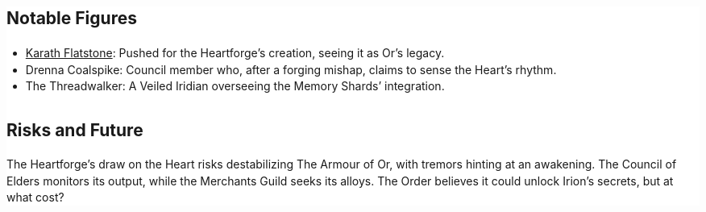 ## Notable Figures
- [Karath Flatstone](/i/26): Pushed for the Heartforge’s creation, seeing it as Or’s legacy.
- Drenna Coalspike: Council member who, after a forging mishap, claims to sense the Heart’s rhythm.
- The Threadwalker: A Veiled Iridian overseeing the Memory Shards’ integration.

## Risks and Future
The Heartforge’s draw on the Heart risks destabilizing The Armour of Or, with tremors hinting at an awakening. The Council of Elders monitors its output, while the Merchants Guild seeks its alloys. The Order believes it could unlock Irion’s secrets, but at what cost?